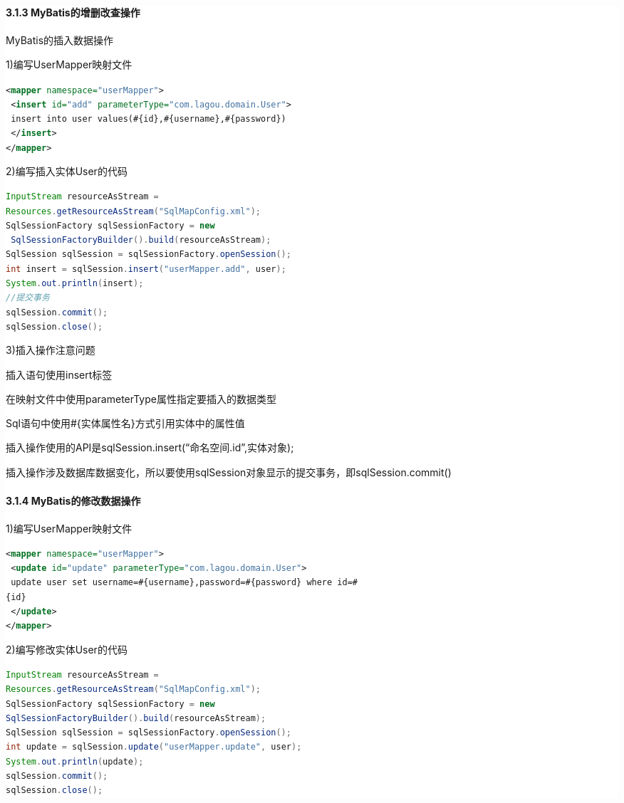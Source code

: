 #### 3.1.3 MyBatis的增删改查操作

 MyBatis的插⼊数据操作 

1)编写UserMapper映射⽂件

```xml
<mapper namespace="userMapper"> 
 <insert id="add" parameterType="com.lagou.domain.User"> 
 insert into user values(#{id},#{username},#{password}) 
 </insert>
</mapper>
```

2)编写插⼊实体User的代码

```java
InputStream resourceAsStream =
Resources.getResourceAsStream("SqlMapConfig.xml");
SqlSessionFactory sqlSessionFactory = new
 SqlSessionFactoryBuilder().build(resourceAsStream);
SqlSession sqlSession = sqlSessionFactory.openSession();
int insert = sqlSession.insert("userMapper.add", user);
System.out.println(insert);
//提交事务
sqlSession.commit();
sqlSession.close();
```

3)插⼊操作注意问题

插⼊语句使⽤insert标签

在映射⽂件中使⽤parameterType属性指定要插⼊的数据类型

Sql语句中使⽤#{实体属性名}⽅式引⽤实体中的属性值

插⼊操作使⽤的API是sqlSession.insert(“命名空间.id”,实体对象); 

插⼊操作涉及数据库数据变化，所以要使⽤sqlSession对象显示的提交事务，即sqlSession.commit()

#### 3.1.4  MyBatis的修改数据操作

1)编写UserMapper映射⽂件

```xml
<mapper namespace="userMapper">
 <update id="update" parameterType="com.lagou.domain.User">
 update user set username=#{username},password=#{password} where id=#
{id}
 </update>
</mapper>
```

2)编写修改实体User的代码

```java
InputStream resourceAsStream =
Resources.getResourceAsStream("SqlMapConfig.xml");
SqlSessionFactory sqlSessionFactory = new
SqlSessionFactoryBuilder().build(resourceAsStream);
SqlSession sqlSession = sqlSessionFactory.openSession();
int update = sqlSession.update("userMapper.update", user);
System.out.println(update);
sqlSession.commit();
sqlSession.close();
```
